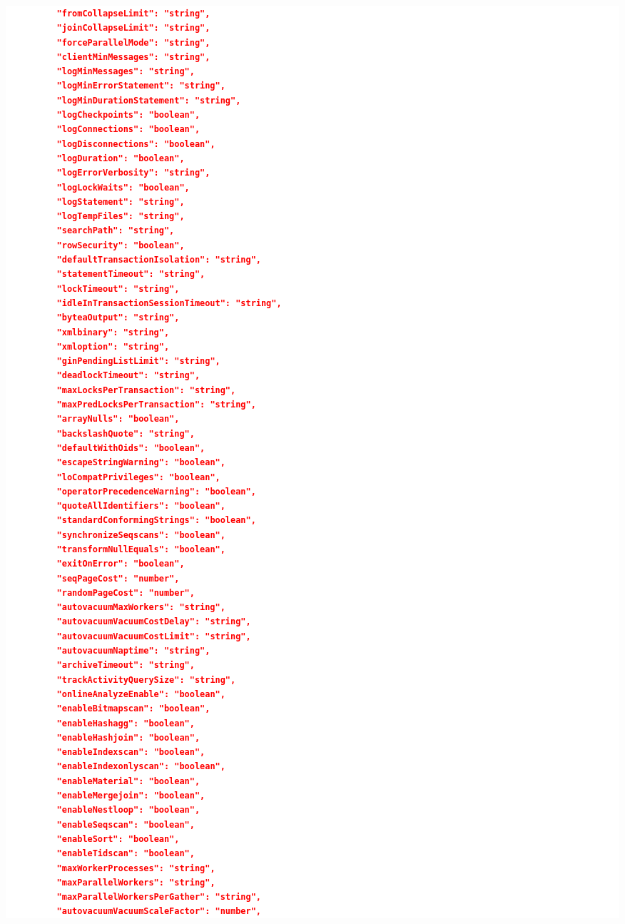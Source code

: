 ```json
          "fromCollapseLimit": "string",
          "joinCollapseLimit": "string",
          "forceParallelMode": "string",
          "clientMinMessages": "string",
          "logMinMessages": "string",
          "logMinErrorStatement": "string",
          "logMinDurationStatement": "string",
          "logCheckpoints": "boolean",
          "logConnections": "boolean",
          "logDisconnections": "boolean",
          "logDuration": "boolean",
          "logErrorVerbosity": "string",
          "logLockWaits": "boolean",
          "logStatement": "string",
          "logTempFiles": "string",
          "searchPath": "string",
          "rowSecurity": "boolean",
          "defaultTransactionIsolation": "string",
          "statementTimeout": "string",
          "lockTimeout": "string",
          "idleInTransactionSessionTimeout": "string",
          "byteaOutput": "string",
          "xmlbinary": "string",
          "xmloption": "string",
          "ginPendingListLimit": "string",
          "deadlockTimeout": "string",
          "maxLocksPerTransaction": "string",
          "maxPredLocksPerTransaction": "string",
          "arrayNulls": "boolean",
          "backslashQuote": "string",
          "defaultWithOids": "boolean",
          "escapeStringWarning": "boolean",
          "loCompatPrivileges": "boolean",
          "operatorPrecedenceWarning": "boolean",
          "quoteAllIdentifiers": "boolean",
          "standardConformingStrings": "boolean",
          "synchronizeSeqscans": "boolean",
          "transformNullEquals": "boolean",
          "exitOnError": "boolean",
          "seqPageCost": "number",
          "randomPageCost": "number",
          "autovacuumMaxWorkers": "string",
          "autovacuumVacuumCostDelay": "string",
          "autovacuumVacuumCostLimit": "string",
          "autovacuumNaptime": "string",
          "archiveTimeout": "string",
          "trackActivityQuerySize": "string",
          "onlineAnalyzeEnable": "boolean",
          "enableBitmapscan": "boolean",
          "enableHashagg": "boolean",
          "enableHashjoin": "boolean",
          "enableIndexscan": "boolean",
          "enableIndexonlyscan": "boolean",
          "enableMaterial": "boolean",
          "enableMergejoin": "boolean",
          "enableNestloop": "boolean",
          "enableSeqscan": "boolean",
          "enableSort": "boolean",
          "enableTidscan": "boolean",
          "maxWorkerProcesses": "string",
          "maxParallelWorkers": "string",
          "maxParallelWorkersPerGather": "string",
          "autovacuumVacuumScaleFactor": "number",
```